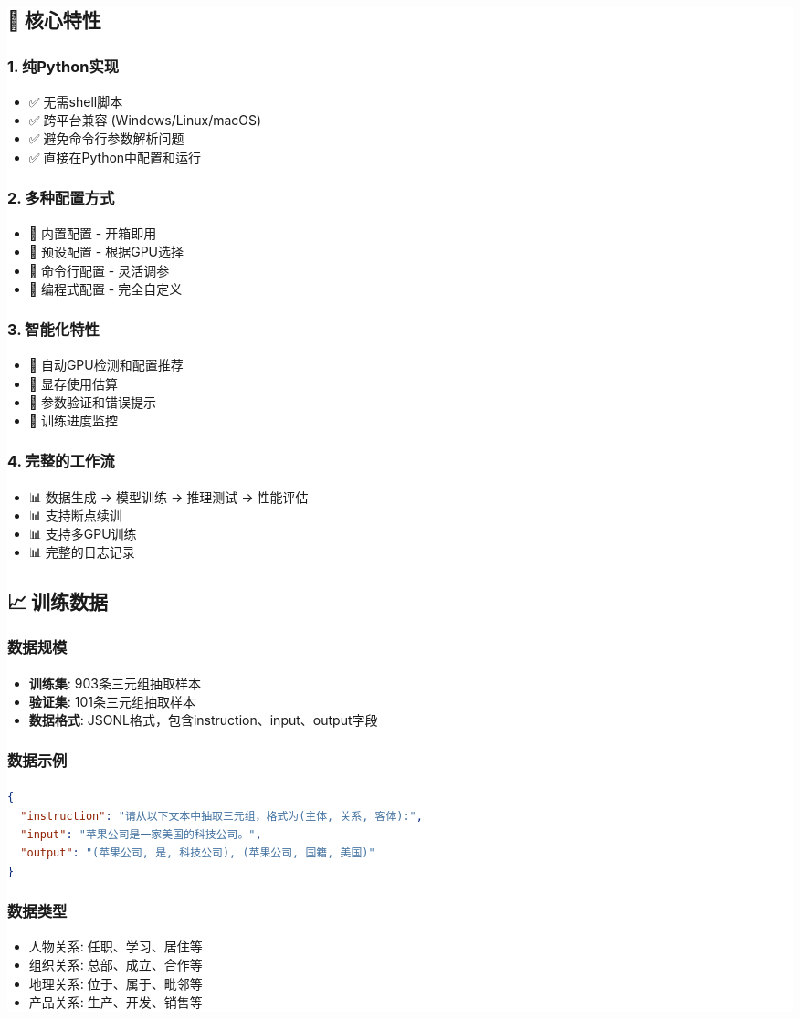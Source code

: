 ## 🔧 核心特性

### 1. 纯Python实现
- ✅ 无需shell脚本
- ✅ 跨平台兼容 (Windows/Linux/macOS)
- ✅ 避免命令行参数解析问题
- ✅ 直接在Python中配置和运行

### 2. 多种配置方式
- 🎯 内置配置 - 开箱即用
- 🎯 预设配置 - 根据GPU选择
- 🎯 命令行配置 - 灵活调参
- 🎯 编程式配置 - 完全自定义

### 3. 智能化特性
- 🧠 自动GPU检测和配置推荐
- 🧠 显存使用估算
- 🧠 参数验证和错误提示
- 🧠 训练进度监控

### 4. 完整的工作流
- 📊 数据生成 → 模型训练 → 推理测试 → 性能评估
- 📊 支持断点续训
- 📊 支持多GPU训练
- 📊 完整的日志记录

## 📈 训练数据

### 数据规模
- **训练集**: 903条三元组抽取样本
- **验证集**: 101条三元组抽取样本
- **数据格式**: JSONL格式，包含instruction、input、output字段

### 数据示例
```json
{
  "instruction": "请从以下文本中抽取三元组，格式为(主体, 关系, 客体):",
  "input": "苹果公司是一家美国的科技公司。",
  "output": "(苹果公司, 是, 科技公司), (苹果公司, 国籍, 美国)"
}
```

### 数据类型
- 人物关系: 任职、学习、居住等
- 组织关系: 总部、成立、合作等
- 地理关系: 位于、属于、毗邻等
- 产品关系: 生产、开发、销售等
